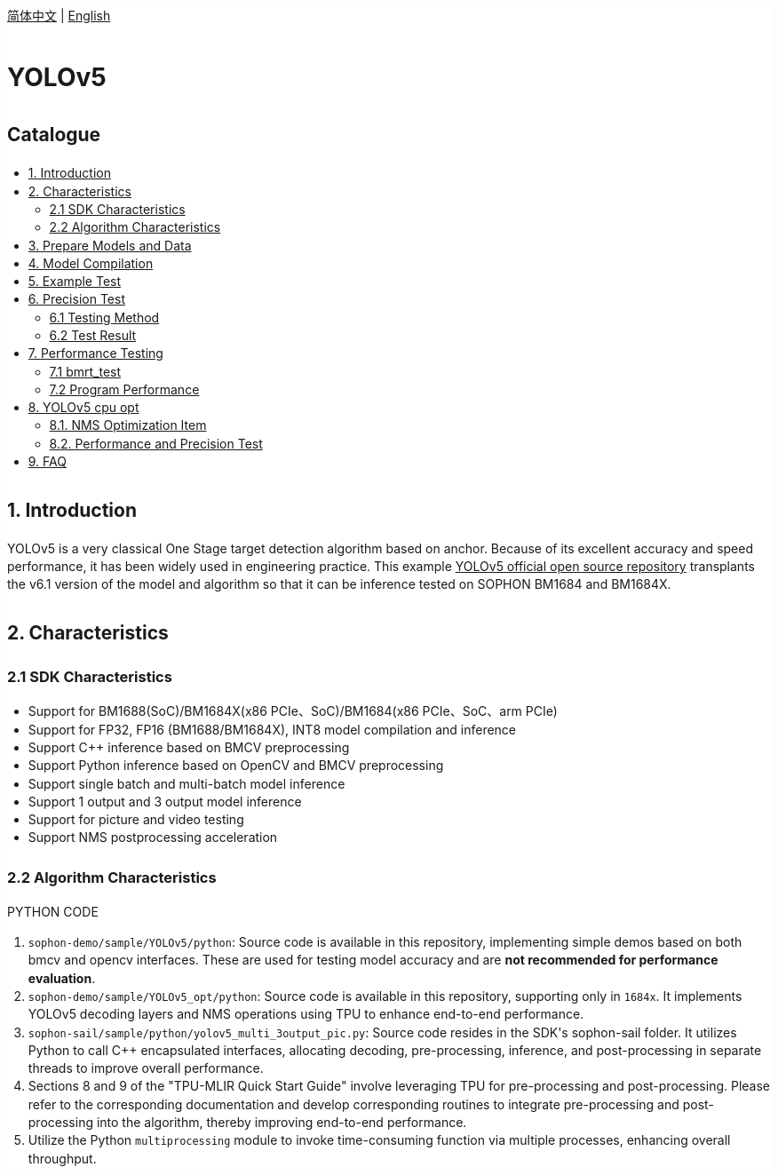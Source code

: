 [简体中文](./README.md) | [English](./README_EN.md)

# YOLOv5

## Catalogue

* [1. Introduction](#1-introduction)
* [2. Characteristics](#2-characteristics)
  * [2.1 SDK Characteristics](#21-sdk-characteristics)
  * [2.2 Algorithm Characteristics](#22-algorithm-characteristics)
* [3. Prepare Models and Data](#3-prepare-models-and-data)
* [4. Model Compilation](#4-model-compilation)
* [5. Example Test](#5-example-test)
* [6. Precision Test](#6-precision-test)
  * [6.1 Testing Method](#61-testing-method)
  * [6.2 Test Result](#62-test-result)
* [7. Performance Testing](#7-performance-testing)
  * [7.1 bmrt_test](#71-bmrt_test)
  * [7.2 Program Performance](#72-program-performance)
* [8. YOLOv5 cpu opt](#8-yolov5-cpu-opt)
  * [8.1. NMS Optimization Item](#81-nms-optimization-item)
  * [8.2. Performance and Precision Test](#82-performance-and-precision-test)
* [9. FAQ](#9-faq)
  
## 1. Introduction
YOLOv5 is a very classical One Stage target detection algorithm based on anchor. Because of its excellent accuracy and speed performance, it has been widely used in engineering practice. This example [​YOLOv5 official open source repository](https://github.com/ultralytics/yolov5) transplants the v6.1 version of the model and algorithm so that it can be inference tested on SOPHON BM1684 and BM1684X.

## 2. Characteristics
### 2.1 SDK Characteristics
* Support for BM1688(SoC)/BM1684X(x86 PCIe、SoC)/BM1684(x86 PCIe、SoC、arm PCIe)
* Support for FP32, FP16 (BM1688/BM1684X), INT8 model compilation and inference
* Support C++ inference based on BMCV preprocessing
* Support Python inference based on OpenCV and BMCV preprocessing
* Support single batch and multi-batch model inference
* Support 1 output and 3 output model inference
* Support for picture and video testing
* Support NMS postprocessing acceleration

### 2.2 Algorithm Characteristics
PYTHON CODE
1. `sophon-demo/sample/YOLOv5/python`: Source code is available in this repository, implementing simple demos based on both bmcv and opencv interfaces. These are used for testing model accuracy and are **not recommended for performance evaluation**.
2. `sophon-demo/sample/YOLOv5_opt/python`: Source code is available in this repository, supporting only in `1684x`. It implements YOLOv5 decoding layers and NMS operations using TPU to enhance end-to-end performance.
3. `sophon-sail/sample/python/yolov5_multi_3output_pic.py`: Source code resides in the SDK's sophon-sail folder. It utilizes Python to call C++ encapsulated interfaces, allocating decoding, pre-processing, inference, and post-processing in separate threads to improve overall performance.
4. Sections 8 and 9 of the "TPU-MLIR Quick Start Guide" involve leveraging TPU for pre-processing and post-processing. Please refer to the corresponding documentation and develop corresponding routines to integrate pre-processing and post-processing into the algorithm, thereby improving end-to-end performance.
5. Utilize the Python `multiprocessing` module to invoke time-consuming function via multiple processes, enhancing overall throughput.
